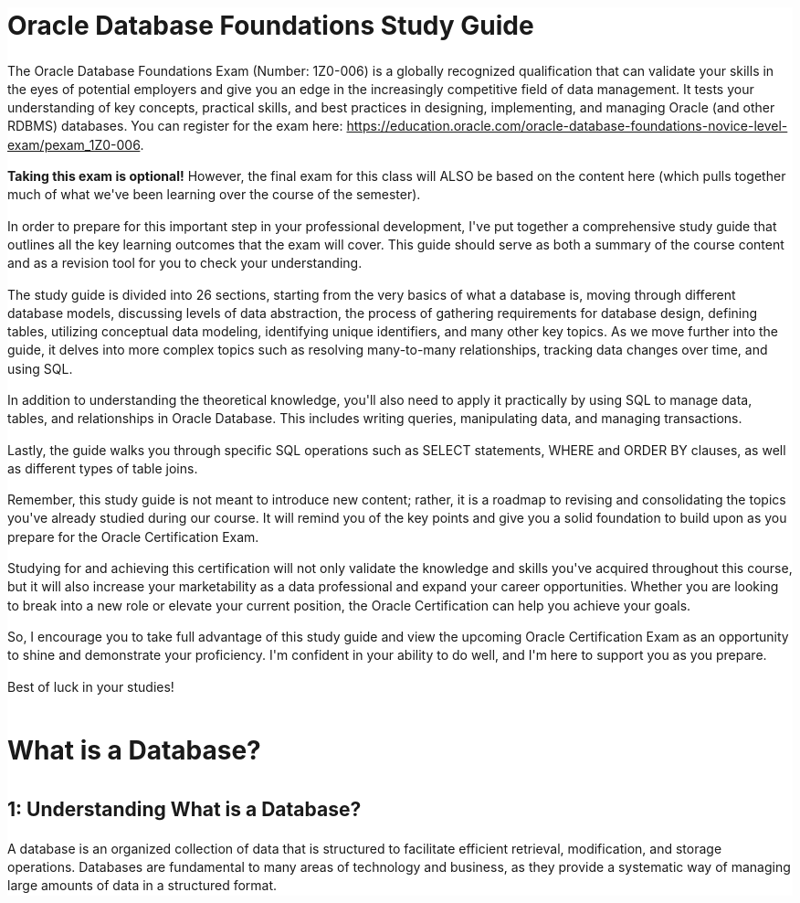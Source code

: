 # Oracle Database Foundations Study Guide

The Oracle Database Foundations Exam (Number: 1Z0-006) is a globally recognized qualification that can validate your skills in the eyes of potential employers and give you an edge in the increasingly competitive field of data management. It tests your understanding of key concepts, practical skills, and best practices in designing, implementing, and managing Oracle (and other RDBMS) databases. You can register for the exam here: <https://education.oracle.com/oracle-database-foundations-novice-level-exam/pexam_1Z0-006>.

**Taking this exam is optional!** However, the final exam for this class will ALSO be based on the content here (which pulls together much of what we've been learning over the course of the semester).

In order to prepare for this important step in your professional development, I've put together a comprehensive study guide that outlines all the key learning outcomes that the exam will cover. This guide should serve as both a summary of the course content and as a revision tool for you to check your understanding.

The study guide is divided into 26 sections, starting from the very basics of what a database is, moving through different database models, discussing levels of data abstraction, the process of gathering requirements for database design, defining tables, utilizing conceptual data modeling, identifying unique identifiers, and many other key topics. As we move further into the guide, it delves into more complex topics such as resolving many-to-many relationships, tracking data changes over time, and using SQL.

In addition to understanding the theoretical knowledge, you'll also need to apply it practically by using SQL to manage data, tables, and relationships in Oracle Database. This includes writing queries, manipulating data, and managing transactions.

Lastly, the guide walks you through specific SQL operations such as SELECT statements, WHERE and ORDER BY clauses, as well as different types of table joins.

Remember, this study guide is not meant to introduce new content; rather, it is a roadmap to revising and consolidating the topics you've already studied during our course. It will remind you of the key points and give you a solid foundation to build upon as you prepare for the Oracle Certification Exam.

Studying for and achieving this certification will not only validate the knowledge and skills you've acquired throughout this course, but it will also increase your marketability as a data professional and expand your career opportunities. Whether you are looking to break into a new role or elevate your current position, the Oracle Certification can help you achieve your goals.

So, I encourage you to take full advantage of this study guide and view the upcoming Oracle Certification Exam as an opportunity to shine and demonstrate your proficiency. I'm confident in your ability to do well, and I'm here to support you as you prepare.

Best of luck in your studies!


What is a Database?
===================
1: Understanding What is a Database?
--------------------------------------

A database is an organized collection of data that is structured to facilitate efficient retrieval, modification, and storage operations. Databases are fundamental to many areas of technology and business, as they provide a systematic way of managing large amounts of data in a structured format.
